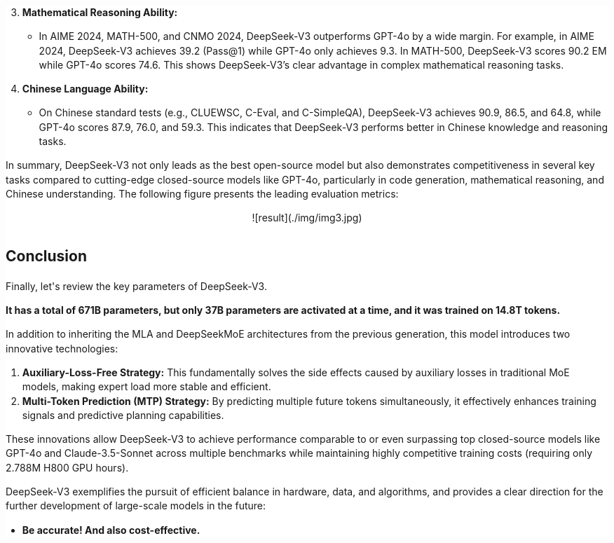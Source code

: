 3. **Mathematical Reasoning Ability:**

   - In AIME 2024, MATH-500, and CNMO 2024, DeepSeek-V3 outperforms GPT-4o by a wide margin. For example, in AIME 2024, DeepSeek-V3 achieves 39.2 (Pass@1) while GPT-4o only achieves 9.3. In MATH-500, DeepSeek-V3 scores 90.2 EM while GPT-4o scores 74.6. This shows DeepSeek-V3’s clear advantage in complex mathematical reasoning tasks.

4. **Chinese Language Ability:**
   - On Chinese standard tests (e.g., CLUEWSC, C-Eval, and C-SimpleQA), DeepSeek-V3 achieves 90.9, 86.5, and 64.8, while GPT-4o scores 87.9, 76.0, and 59.3. This indicates that DeepSeek-V3 performs better in Chinese knowledge and reasoning tasks.

In summary, DeepSeek-V3 not only leads as the best open-source model but also demonstrates competitiveness in several key tasks compared to cutting-edge closed-source models like GPT-4o, particularly in code generation, mathematical reasoning, and Chinese understanding. The following figure presents the leading evaluation metrics:

<div align="center">
<figure style={{"width": "90%"}}>
![result](./img/img3.jpg)
</figure>
</div>

## Conclusion

Finally, let's review the key parameters of DeepSeek-V3.

**It has a total of 671B parameters, but only 37B parameters are activated at a time, and it was trained on 14.8T tokens.**

In addition to inheriting the MLA and DeepSeekMoE architectures from the previous generation, this model introduces two innovative technologies:

1. **Auxiliary-Loss-Free Strategy:** This fundamentally solves the side effects caused by auxiliary losses in traditional MoE models, making expert load more stable and efficient.
2. **Multi-Token Prediction (MTP) Strategy:** By predicting multiple future tokens simultaneously, it effectively enhances training signals and predictive planning capabilities.

These innovations allow DeepSeek-V3 to achieve performance comparable to or even surpassing top closed-source models like GPT-4o and Claude-3.5-Sonnet across multiple benchmarks while maintaining highly competitive training costs (requiring only 2.788M H800 GPU hours).

DeepSeek-V3 exemplifies the pursuit of efficient balance in hardware, data, and algorithms, and provides a clear direction for the further development of large-scale models in the future:

- **Be accurate! And also cost-effective.**
